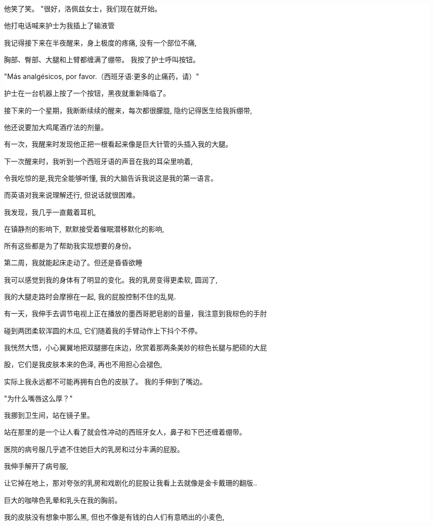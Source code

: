 他笑了笑。 "很好，洛佩兹女士，我们现在就开始。

他打电话喊来护士为我插上了输液管



我记得接下来在半夜醒来，身上极度的疼痛,                    没有一个部位不痛,

胸部、臀部、大腿和上臂都缠满了绷带。 我按了护士呼叫按钮。

"Más analgésicos, por favor.（西班牙语:更多的止痛药，请）"

护士在一台机器上按了一个按钮，黑夜就重新降临了。

接下来的一个星期，我断断续续的醒来，每次都很朦胧,    隐约记得医生给我拆绷带,

他还说要加大鸡尾酒疗法的剂量。

有一次，我醒来时发现他正把一根看起来像是巨大针管的头插入我的大腿。

下一次醒来时，我听到一个西班牙语的声音在我的耳朵里响着,

令我吃惊的是,我完全能够听懂,              我的大脑告诉我说这是我的第一语言。

而英语对我来说理解还行, 但说话就很困难。

我发现，我几乎一直戴着耳机,

在镇静剂的影响下,  默默接受着催眠潜移默化的影响,

所有这些都是为了帮助我实现想要的身份。



第二周，我就能起床走动了。但还是昏昏欲睡

我可以感觉到我的身体有了明显的变化。我的乳房变得更柔软,              圆润了,

我的大腿走路时会摩擦在一起, 我的屁股控制不住的乱晃.

有一天，我伸手去调节电视上正在播放的墨西哥肥皂剧的音量，我注意到我棕色的手肘

碰到两团柔软浑圆的木瓜, 它们随着我的手臂动作上下抖个不停。

我恍然大悟，小心翼翼地把双腿挪在床边，欣赏着那两条美妙的棕色长腿与肥硕的大屁

股，它们是我皮肤本来的色泽,                              再也不用担心会褪色,

实际上我永远都不可能再拥有白色的皮肤了。                  我的手伸到了嘴边。

"为什么嘴唇这么厚？"

我挪到卫生间，站在镜子里。



站在那里的是一个让人看了就会性冲动的西班牙女人，鼻子和下巴还缠着绷带。

医院的病号服几乎遮不住她巨大的乳房和过分丰满的屁股。

我伸手解开了病号服,

让它掉在地上，那对夸张的乳房和戏剧化的屁股让我看上去就像是金卡戴珊的翻版..

巨大的咖啡色乳晕和乳头在我的胸前。

我的皮肤没有想象中那么黑,            但也不像是有钱的白人们有意晒出的小麦色,
